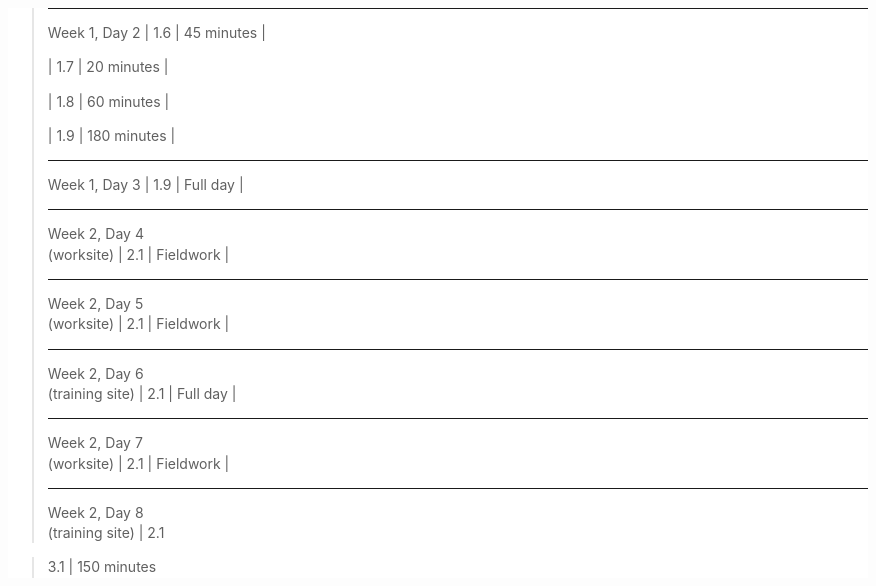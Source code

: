 > * * *  
>  
> Week 1, Day 2  | 1.6 | 45 minutes  |  
>  
>  
>  | 1.7 | 20 minutes  |  
>  
>  
>  | 1.8 | 60 minutes  |  
>  
>  
>  | 1.9 | 180 minutes  |  
>  
>  
> * * *  
>  
> Week 1, Day 3  | 1.9 | Full day  |  
>  
>  
> * * *  
>  
> Week 2, Day 4  
> (worksite)  | 2.1 | Fieldwork |  
>  
>  
> * * *  
>  
> Week 2, Day 5  
> (worksite)  | 2.1 | Fieldwork |  
>  
>  
> * * *  
>  
> Week 2, Day 6  
> (training site)  | 2.1 | Full day  |  
>  
>  
> * * *  
>  
> Week 2, Day 7  
> (worksite)  | 2.1 | Fieldwork |  
>  
>  
> * * *  
>  
> Week 2, Day 8  
> (training site)  | 2.1

>

> 3.1  | 150 minutes
